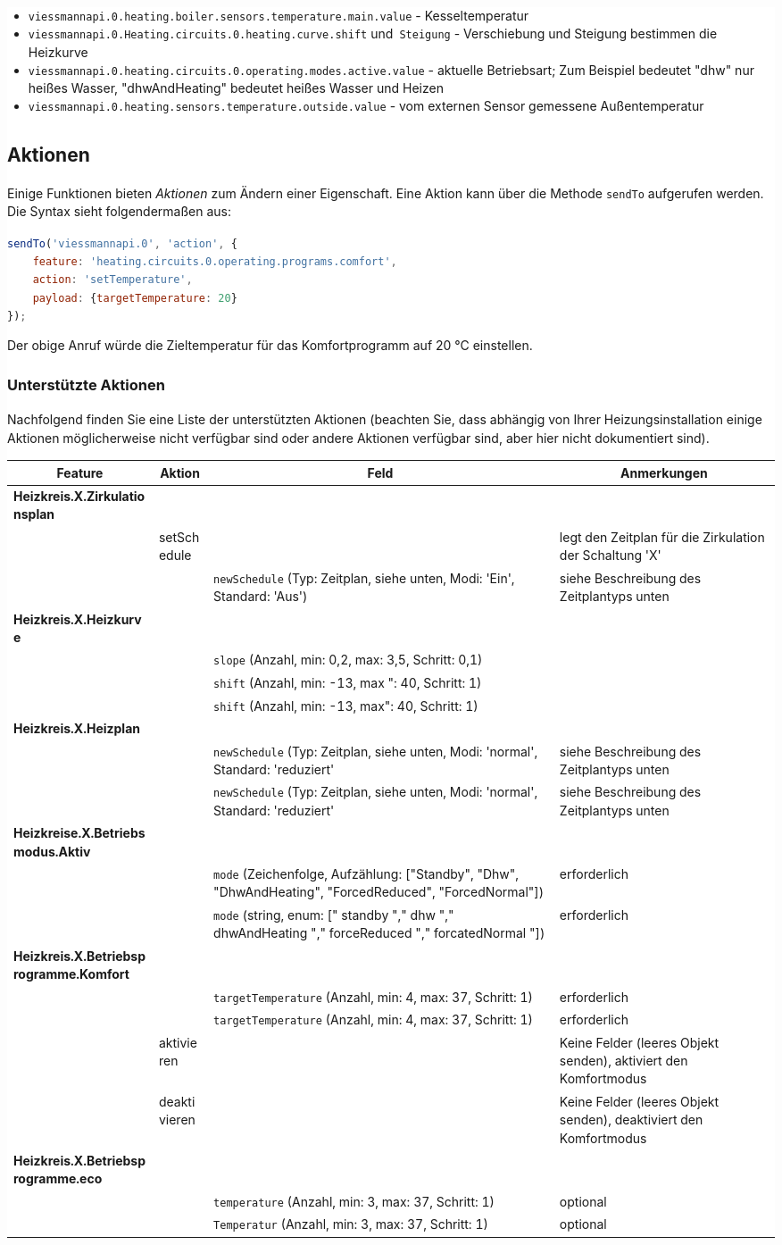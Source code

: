 - `viessmannapi.0.heating.boiler.sensors.temperature.main.value` - Kesseltemperatur
- `viessmannapi.0.Heating.circuits.0.heating.curve.shift` und` Steigung` - Verschiebung und Steigung bestimmen die Heizkurve
- `viessmannapi.0.heating.circuits.0.operating.modes.active.value` - aktuelle Betriebsart; Zum Beispiel bedeutet "dhw" nur heißes Wasser, "dhwAndHeating" bedeutet heißes Wasser und Heizen
- `viessmannapi.0.heating.sensors.temperature.outside.value` - vom externen Sensor gemessene Außentemperatur

## Aktionen
Einige Funktionen bieten *Aktionen* zum Ändern einer Eigenschaft. Eine Aktion kann über die Methode `sendTo` aufgerufen werden. Die Syntax sieht folgendermaßen aus:

```javascript
sendTo('viessmannapi.0', 'action', {
    feature: 'heating.circuits.0.operating.programs.comfort',
    action: 'setTemperature',
    payload: {targetTemperature: 20}
});
```

Der obige Anruf würde die Zieltemperatur für das Komfortprogramm auf 20 °C einstellen.

### Unterstützte Aktionen
Nachfolgend finden Sie eine Liste der unterstützten Aktionen (beachten Sie, dass abhängig von Ihrer Heizungsinstallation einige Aktionen möglicherweise nicht verfügbar sind oder andere Aktionen verfügbar sind, aber hier nicht dokumentiert sind).

| Feature | Aktion | Feld | Anmerkungen |
|---------------------------------------------------|----------------------|---------------------------------------------------------------------------------------------|----------------------------------------------------------------------------------|
| **Heizkreis.X.Zirkulationsplan** | | | |
| | setSchedule | | legt den Zeitplan für die Zirkulation der Schaltung 'X' | fest |
| | | `newSchedule` (Typ: Zeitplan, siehe unten, Modi: 'Ein', Standard: 'Aus') | siehe Beschreibung des Zeitplantyps unten |
| **Heizkreis.X.Heizkurve** | | | |
| | | `slope` (Anzahl, min: 0,2, max: 3,5, Schritt: 0,1) | |
| | | `shift` (Anzahl, min: -13, max ": 40, Schritt: 1) | |
| | | `shift` (Anzahl, min: -13, max": 40, Schritt: 1) | |
| **Heizkreis.X.Heizplan** | | | |
| | | `newSchedule` (Typ: Zeitplan, siehe unten, Modi: 'normal', Standard: 'reduziert' | siehe Beschreibung des Zeitplantyps unten |
| | | `newSchedule` (Typ: Zeitplan, siehe unten, Modi: 'normal', Standard: 'reduziert' | siehe Beschreibung des Zeitplantyps unten |
| **Heizkreise.X.Betriebsmodus.Aktiv** | | | |
| | | `mode` (Zeichenfolge, Aufzählung: ["Standby", "Dhw", "DhwAndHeating", "ForcedReduced", "ForcedNormal"]) | erforderlich |
| | | `mode` (string, enum: [" standby "," dhw "," dhwAndHeating "," forceReduced "," forcatedNormal "]) | erforderlich |
| **Heizkreis.X.Betriebsprogramme.Komfort** | | | |
| | | `targetTemperature` (Anzahl, min: 4, max: 37, Schritt: 1) | erforderlich |
| | | `targetTemperature` (Anzahl, min: 4, max: 37, Schritt: 1) | erforderlich |
| | aktivieren | | Keine Felder (leeres Objekt senden), aktiviert den Komfortmodus |
| | deaktivieren | | Keine Felder (leeres Objekt senden), deaktiviert den Komfortmodus |
| **Heizkreis.X.Betriebsprogramme.eco** | | | |
| | | `temperature` (Anzahl, min: 3, max: 37, Schritt: 1) | optional |
| | | `Temperatur` (Anzahl, min: 3, max: 37, Schritt: 1) | optional |